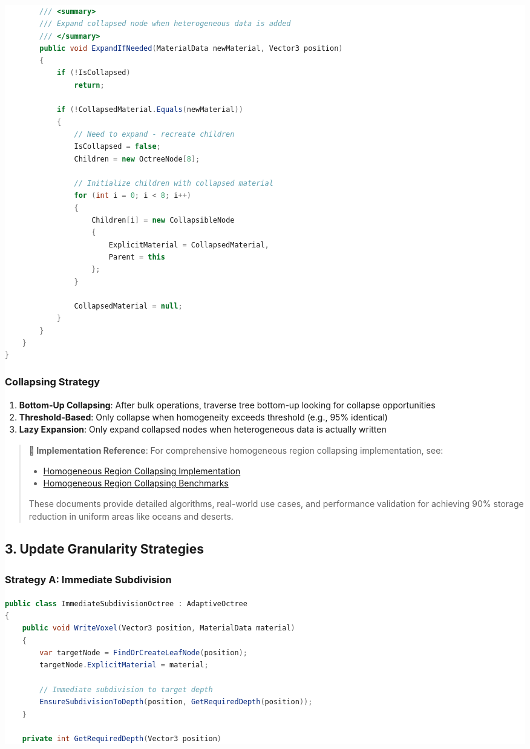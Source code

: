 ```csharp
        /// <summary>
        /// Expand collapsed node when heterogeneous data is added
        /// </summary>
        public void ExpandIfNeeded(MaterialData newMaterial, Vector3 position)
        {
            if (!IsCollapsed)
                return;
                
            if (!CollapsedMaterial.Equals(newMaterial))
            {
                // Need to expand - recreate children
                IsCollapsed = false;
                Children = new OctreeNode[8];
                
                // Initialize children with collapsed material
                for (int i = 0; i < 8; i++)
                {
                    Children[i] = new CollapsibleNode
                    {
                        ExplicitMaterial = CollapsedMaterial,
                        Parent = this
                    };
                }
                
                CollapsedMaterial = null;
            }
        }
    }
}
```

### Collapsing Strategy

1. **Bottom-Up Collapsing**: After bulk operations, traverse tree bottom-up looking for collapse opportunities
2. **Threshold-Based**: Only collapse when homogeneity exceeds threshold (e.g., 95% identical)
3. **Lazy Expansion**: Only expand collapsed nodes when heterogeneous data is actually written

> **📖 Implementation Reference**: For comprehensive homogeneous region collapsing implementation, see:
> - [Homogeneous Region Collapsing Implementation](homogeneous-region-collapsing-implementation.md)
> - [Homogeneous Region Collapsing Benchmarks](homogeneous-region-collapsing-benchmarks.md)
> 
> These documents provide detailed algorithms, real-world use cases, and performance validation for achieving 90% storage reduction in uniform areas like oceans and deserts.

## 3. Update Granularity Strategies

### Strategy A: Immediate Subdivision

```csharp
public class ImmediateSubdivisionOctree : AdaptiveOctree
{
    public void WriteVoxel(Vector3 position, MaterialData material)
    {
        var targetNode = FindOrCreateLeafNode(position);
        targetNode.ExplicitMaterial = material;
        
        // Immediate subdivision to target depth
        EnsureSubdivisionToDepth(position, GetRequiredDepth(position));
    }
    
    private int GetRequiredDepth(Vector3 position)
```